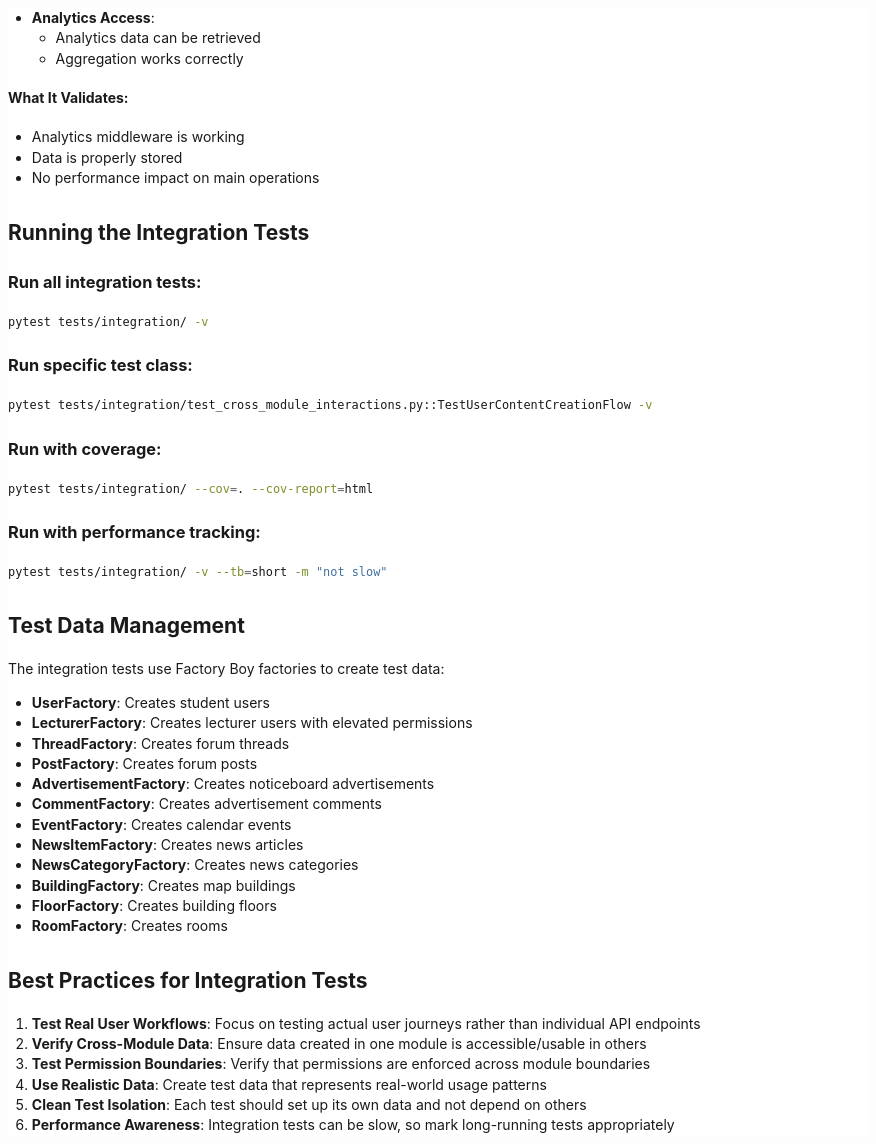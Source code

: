 - **Analytics Access**:
  - Analytics data can be retrieved
  - Aggregation works correctly

#### What It Validates:
- Analytics middleware is working
- Data is properly stored
- No performance impact on main operations

## Running the Integration Tests

### Run all integration tests:
```bash
pytest tests/integration/ -v
```

### Run specific test class:
```bash
pytest tests/integration/test_cross_module_interactions.py::TestUserContentCreationFlow -v
```

### Run with coverage:
```bash
pytest tests/integration/ --cov=. --cov-report=html
```

### Run with performance tracking:
```bash
pytest tests/integration/ -v --tb=short -m "not slow"
```

## Test Data Management

The integration tests use Factory Boy factories to create test data:

- **UserFactory**: Creates student users
- **LecturerFactory**: Creates lecturer users with elevated permissions
- **ThreadFactory**: Creates forum threads
- **PostFactory**: Creates forum posts
- **AdvertisementFactory**: Creates noticeboard advertisements
- **CommentFactory**: Creates advertisement comments
- **EventFactory**: Creates calendar events
- **NewsItemFactory**: Creates news articles
- **NewsCategoryFactory**: Creates news categories
- **BuildingFactory**: Creates map buildings
- **FloorFactory**: Creates building floors
- **RoomFactory**: Creates rooms

## Best Practices for Integration Tests

1. **Test Real User Workflows**: Focus on testing actual user journeys rather than individual API endpoints
2. **Verify Cross-Module Data**: Ensure data created in one module is accessible/usable in others
3. **Test Permission Boundaries**: Verify that permissions are enforced across module boundaries
4. **Use Realistic Data**: Create test data that represents real-world usage patterns
5. **Clean Test Isolation**: Each test should set up its own data and not depend on others
6. **Performance Awareness**: Integration tests can be slow, so mark long-running tests appropriately
